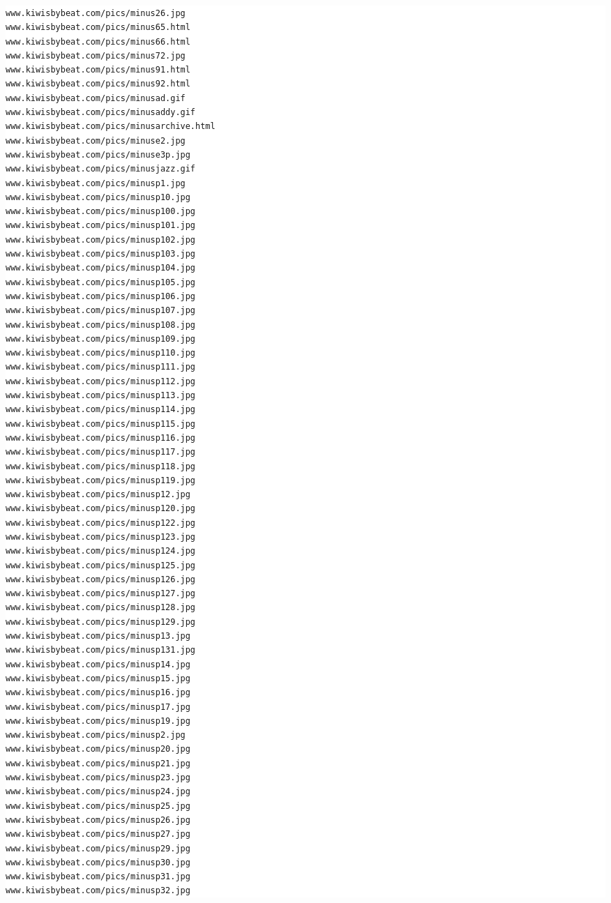 ```
www.kiwisbybeat.com/pics/minus26.jpg
www.kiwisbybeat.com/pics/minus65.html
www.kiwisbybeat.com/pics/minus66.html
www.kiwisbybeat.com/pics/minus72.jpg
www.kiwisbybeat.com/pics/minus91.html
www.kiwisbybeat.com/pics/minus92.html
www.kiwisbybeat.com/pics/minusad.gif
www.kiwisbybeat.com/pics/minusaddy.gif
www.kiwisbybeat.com/pics/minusarchive.html
www.kiwisbybeat.com/pics/minuse2.jpg
www.kiwisbybeat.com/pics/minuse3p.jpg
www.kiwisbybeat.com/pics/minusjazz.gif
www.kiwisbybeat.com/pics/minusp1.jpg
www.kiwisbybeat.com/pics/minusp10.jpg
www.kiwisbybeat.com/pics/minusp100.jpg
www.kiwisbybeat.com/pics/minusp101.jpg
www.kiwisbybeat.com/pics/minusp102.jpg
www.kiwisbybeat.com/pics/minusp103.jpg
www.kiwisbybeat.com/pics/minusp104.jpg
www.kiwisbybeat.com/pics/minusp105.jpg
www.kiwisbybeat.com/pics/minusp106.jpg
www.kiwisbybeat.com/pics/minusp107.jpg
www.kiwisbybeat.com/pics/minusp108.jpg
www.kiwisbybeat.com/pics/minusp109.jpg
www.kiwisbybeat.com/pics/minusp110.jpg
www.kiwisbybeat.com/pics/minusp111.jpg
www.kiwisbybeat.com/pics/minusp112.jpg
www.kiwisbybeat.com/pics/minusp113.jpg
www.kiwisbybeat.com/pics/minusp114.jpg
www.kiwisbybeat.com/pics/minusp115.jpg
www.kiwisbybeat.com/pics/minusp116.jpg
www.kiwisbybeat.com/pics/minusp117.jpg
www.kiwisbybeat.com/pics/minusp118.jpg
www.kiwisbybeat.com/pics/minusp119.jpg
www.kiwisbybeat.com/pics/minusp12.jpg
www.kiwisbybeat.com/pics/minusp120.jpg
www.kiwisbybeat.com/pics/minusp122.jpg
www.kiwisbybeat.com/pics/minusp123.jpg
www.kiwisbybeat.com/pics/minusp124.jpg
www.kiwisbybeat.com/pics/minusp125.jpg
www.kiwisbybeat.com/pics/minusp126.jpg
www.kiwisbybeat.com/pics/minusp127.jpg
www.kiwisbybeat.com/pics/minusp128.jpg
www.kiwisbybeat.com/pics/minusp129.jpg
www.kiwisbybeat.com/pics/minusp13.jpg
www.kiwisbybeat.com/pics/minusp131.jpg
www.kiwisbybeat.com/pics/minusp14.jpg
www.kiwisbybeat.com/pics/minusp15.jpg
www.kiwisbybeat.com/pics/minusp16.jpg
www.kiwisbybeat.com/pics/minusp17.jpg
www.kiwisbybeat.com/pics/minusp19.jpg
www.kiwisbybeat.com/pics/minusp2.jpg
www.kiwisbybeat.com/pics/minusp20.jpg
www.kiwisbybeat.com/pics/minusp21.jpg
www.kiwisbybeat.com/pics/minusp23.jpg
www.kiwisbybeat.com/pics/minusp24.jpg
www.kiwisbybeat.com/pics/minusp25.jpg
www.kiwisbybeat.com/pics/minusp26.jpg
www.kiwisbybeat.com/pics/minusp27.jpg
www.kiwisbybeat.com/pics/minusp29.jpg
www.kiwisbybeat.com/pics/minusp30.jpg
www.kiwisbybeat.com/pics/minusp31.jpg
www.kiwisbybeat.com/pics/minusp32.jpg
```